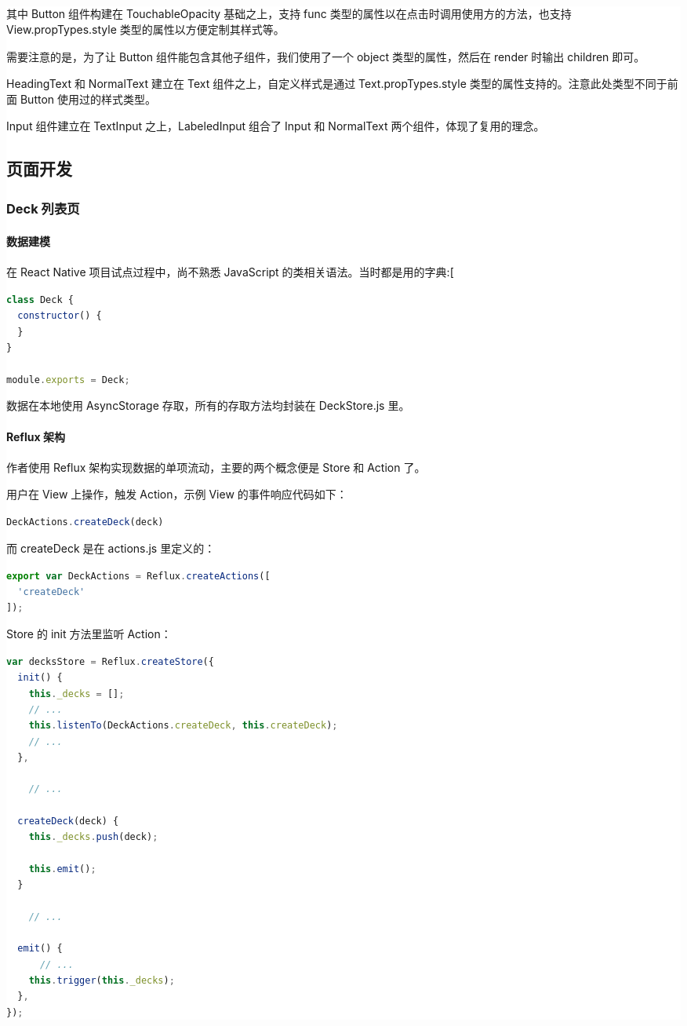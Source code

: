 其中 Button 组件构建在 TouchableOpacity 基础之上，支持 func 类型的属性以在点击时调用使用方的方法，也支持 View.propTypes.style 类型的属性以方便定制其样式等。

需要注意的是，为了让 Button 组件能包含其他子组件，我们使用了一个 object 类型的属性，然后在 render 时输出 children 即可。

HeadingText 和 NormalText 建立在 Text 组件之上，自定义样式是通过 Text.propTypes.style 类型的属性支持的。注意此处类型不同于前面 Button 使用过的样式类型。

Input 组件建立在 TextInput 之上，LabeledInput 组合了 Input 和 NormalText 两个组件，体现了复用的理念。

## 页面开发
### Deck 列表页
#### 数据建模
在 React Native 项目试点过程中，尚不熟悉 JavaScript 的类相关语法。当时都是用的字典:[

``` js
class Deck {
  constructor() {
  }
}

module.exports = Deck;
```

数据在本地使用 AsyncStorage 存取，所有的存取方法均封装在 DeckStore.js 里。

#### Reflux 架构
作者使用 Reflux 架构实现数据的单项流动，主要的两个概念便是 Store 和 Action 了。

用户在 View 上操作，触发 Action，示例 View 的事件响应代码如下：
``` js
DeckActions.createDeck(deck)
```

而 createDeck 是在 actions.js 里定义的：
``` js
export var DeckActions = Reflux.createActions([
  'createDeck'
]);
```

Store 的 init 方法里监听 Action：
``` js
var decksStore = Reflux.createStore({
  init() {
    this._decks = [];
    // ...
    this.listenTo(DeckActions.createDeck, this.createDeck);
    // ...
  },

	// ...

  createDeck(deck) {
    this._decks.push(deck);

    this.emit();
  }

	// ...

  emit() {
	  // ...
    this.trigger(this._decks);
  },
});

```